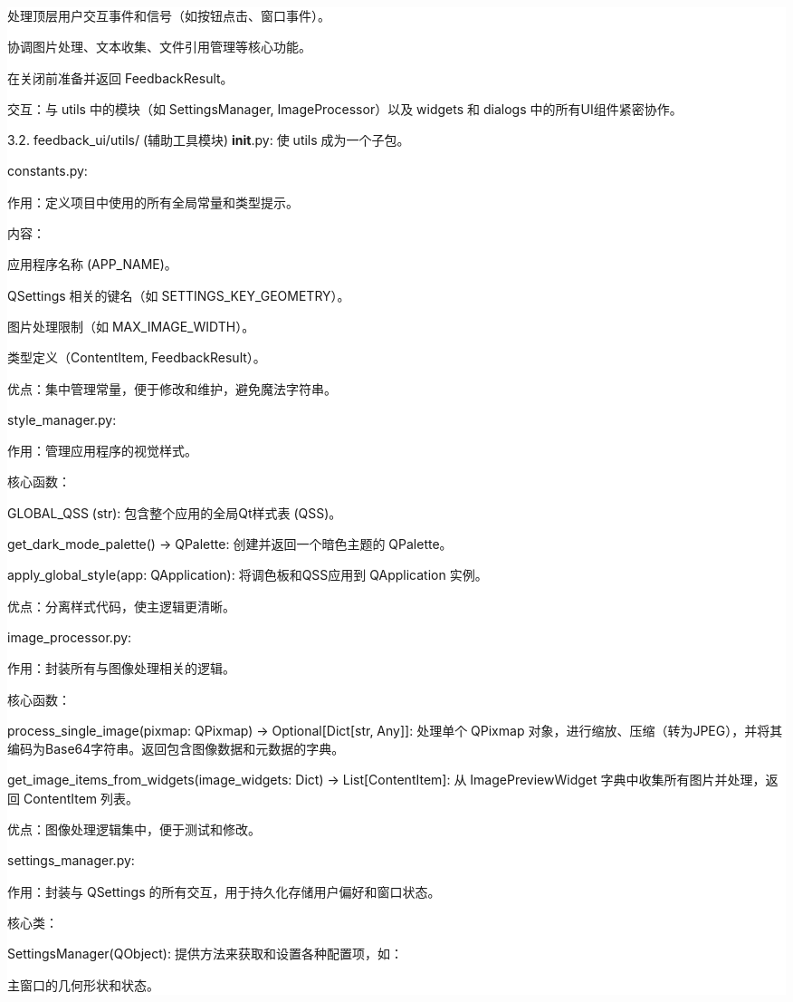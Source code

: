 处理顶层用户交互事件和信号（如按钮点击、窗口事件）。

协调图片处理、文本收集、文件引用管理等核心功能。

在关闭前准备并返回 FeedbackResult。

交互：与 utils 中的模块（如 SettingsManager, ImageProcessor）以及 widgets 和 dialogs 中的所有UI组件紧密协作。

3.2. feedback_ui/utils/ (辅助工具模块)
__init__.py: 使 utils 成为一个子包。

constants.py:

作用：定义项目中使用的所有全局常量和类型提示。

内容：

应用程序名称 (APP_NAME)。

QSettings 相关的键名（如 SETTINGS_KEY_GEOMETRY）。

图片处理限制（如 MAX_IMAGE_WIDTH）。

类型定义（ContentItem, FeedbackResult）。

优点：集中管理常量，便于修改和维护，避免魔法字符串。

style_manager.py:

作用：管理应用程序的视觉样式。

核心函数：

GLOBAL_QSS (str): 包含整个应用的全局Qt样式表 (QSS)。

get_dark_mode_palette() -> QPalette: 创建并返回一个暗色主题的 QPalette。

apply_global_style(app: QApplication): 将调色板和QSS应用到 QApplication 实例。

优点：分离样式代码，使主逻辑更清晰。

image_processor.py:

作用：封装所有与图像处理相关的逻辑。

核心函数：

process_single_image(pixmap: QPixmap) -> Optional[Dict[str, Any]]: 处理单个 QPixmap 对象，进行缩放、压缩（转为JPEG），并将其编码为Base64字符串。返回包含图像数据和元数据的字典。

get_image_items_from_widgets(image_widgets: Dict) -> List[ContentItem]: 从 ImagePreviewWidget 字典中收集所有图片并处理，返回 ContentItem 列表。

优点：图像处理逻辑集中，便于测试和修改。

settings_manager.py:

作用：封装与 QSettings 的所有交互，用于持久化存储用户偏好和窗口状态。

核心类：

SettingsManager(QObject): 提供方法来获取和设置各种配置项，如：

主窗口的几何形状和状态。
